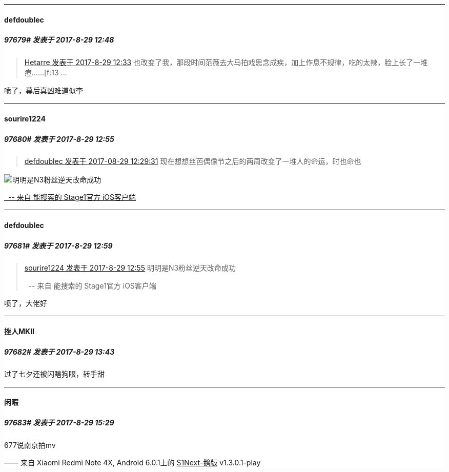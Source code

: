 
*****

####  defdoublec  
##### 97679#       发表于 2017-8-29 12:48


<blockquote><a href="httphttps://bbs.saraba1st.com/2b/forum.php?mod=redirect&amp;goto=findpost&amp;pid=37043015&amp;ptid=1105387" target="_blank">Hetarre 发表于 2017-8-29 12:33</a>
也改变了我，那段时间范薇去大马拍戏思念成疾，加上作息不规律，吃的太辣，脸上长了一堆痘……[f:13 ...</blockquote>
喷了，幕后真凶难道似李


*****

####  sourire1224  
##### 97680#       发表于 2017-8-29 12:55


<blockquote><a href="httphttps://bbs.saraba1st.com/2b/forum.php?mod=redirect&amp;goto=findpost&amp;pid=37042964&amp;ptid=1105387" target="_blank">defdoublec 发表于 2017-08-29 12:29:31</a>
现在想想丝芭偶像节之后的两周改变了一堆人的命运，时也命也</blockquote><img src="https://static.saraba1st.com/image/smiley/bundam2017/001.png" referrerpolicy="no-referrer">明明是N3粉丝逆天改命成功

[  -- 来自 能搜索的 Stage1官方 iOS客户端](https://itunes.apple.com/fi/app/saraba1st/id1221237470?mt=8)


*****

####  defdoublec  
##### 97681#       发表于 2017-8-29 12:59


<blockquote><a href="httphttps://bbs.saraba1st.com/2b/forum.php?mod=redirect&amp;goto=findpost&amp;pid=37043306&amp;ptid=1105387" target="_blank">sourire1224 发表于 2017-8-29 12:55</a>
明明是N3粉丝逆天改命成功

  -- 来自 能搜索的 Stage1官方 iOS客户端</blockquote>
喷了，大佬好


*****

####  挫人MKII  
##### 97682#       发表于 2017-8-29 13:43


过了七夕还被闪瞎狗眼，转手甜


*****

####  闲暇  
##### 97683#       发表于 2017-8-29 15:29


677说南京拍mv

—— 来自 Xiaomi Redmi Note 4X, Android 6.0.1上的 [S1Next-鹅版](https://github.com/ykrank/S1-Next/releases) v1.3.0.1-play
